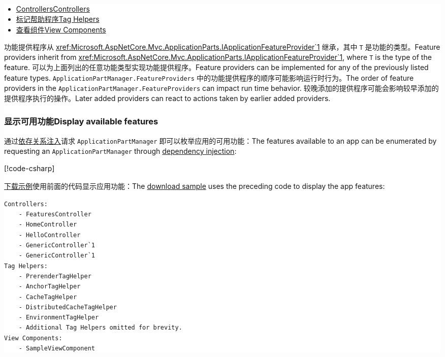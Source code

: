 * [<span data-ttu-id="0840d-197">Controllers</span><span class="sxs-lookup"><span data-stu-id="0840d-197">Controllers</span></span>](/dotnet/api/microsoft.aspnetcore.mvc.controllers.controllerfeatureprovider)
* [<span data-ttu-id="0840d-198">标记帮助程序</span><span class="sxs-lookup"><span data-stu-id="0840d-198">Tag Helpers</span></span>](/dotnet/api/microsoft.aspnetcore.mvc.razor.taghelpers.taghelperfeatureprovider)
* [<span data-ttu-id="0840d-199">查看组件</span><span class="sxs-lookup"><span data-stu-id="0840d-199">View Components</span></span>](/dotnet/api/microsoft.aspnetcore.mvc.viewcomponents.viewcomponentfeatureprovider)

<span data-ttu-id="0840d-200">功能提供程序从 <xref:Microsoft.AspNetCore.Mvc.ApplicationParts.IApplicationFeatureProvider`1> 继承，其中 `T` 是功能的类型。</span><span class="sxs-lookup"><span data-stu-id="0840d-200">Feature providers inherit from <xref:Microsoft.AspNetCore.Mvc.ApplicationParts.IApplicationFeatureProvider`1>, where `T` is the type of the feature.</span></span> <span data-ttu-id="0840d-201">可以为上面列出的任意功能类型实现功能提供程序。</span><span class="sxs-lookup"><span data-stu-id="0840d-201">Feature providers can be implemented for any of the previously listed feature types.</span></span> <span data-ttu-id="0840d-202">`ApplicationPartManager.FeatureProviders` 中的功能提供程序的顺序可能影响运行时行为。</span><span class="sxs-lookup"><span data-stu-id="0840d-202">The order of feature providers in the `ApplicationPartManager.FeatureProviders` can impact run time behavior.</span></span> <span data-ttu-id="0840d-203">较晚添加的提供程序可能会影响较早添加的提供程序执行的操作。</span><span class="sxs-lookup"><span data-stu-id="0840d-203">Later added providers can react to actions taken by earlier added providers.</span></span>

### <a name="display-available-features"></a><span data-ttu-id="0840d-204">显示可用功能</span><span class="sxs-lookup"><span data-stu-id="0840d-204">Display available features</span></span>

<span data-ttu-id="0840d-205">通过[依存关系注入](../../fundamentals/dependency-injection.md)请求 `ApplicationPartManager` 即可以枚举应用的可用功能：</span><span class="sxs-lookup"><span data-stu-id="0840d-205">The features available to an app can be enumerated by requesting an `ApplicationPartManager` through [dependency injection](../../fundamentals/dependency-injection.md):</span></span>

[!code-csharp[](./app-parts/sample2/AppPartsSample/Controllers/FeaturesController.cs?highlight=16,25-27)]

<span data-ttu-id="0840d-206">[下载示例](https://github.com/dotnet/AspNetCore.Docs/tree/master/aspnetcore/mvc/advanced/app-parts/sample2)使用前面的代码显示应用功能：</span><span class="sxs-lookup"><span data-stu-id="0840d-206">The [download sample](https://github.com/dotnet/AspNetCore.Docs/tree/master/aspnetcore/mvc/advanced/app-parts/sample2) uses the preceding code to display the app features:</span></span>

```text
Controllers:
    - FeaturesController
    - HomeController
    - HelloController
    - GenericController`1
    - GenericController`1
Tag Helpers:
    - PrerenderTagHelper
    - AnchorTagHelper
    - CacheTagHelper
    - DistributedCacheTagHelper
    - EnvironmentTagHelper
    - Additional Tag Helpers omitted for brevity.
View Components:
    - SampleViewComponent
```

